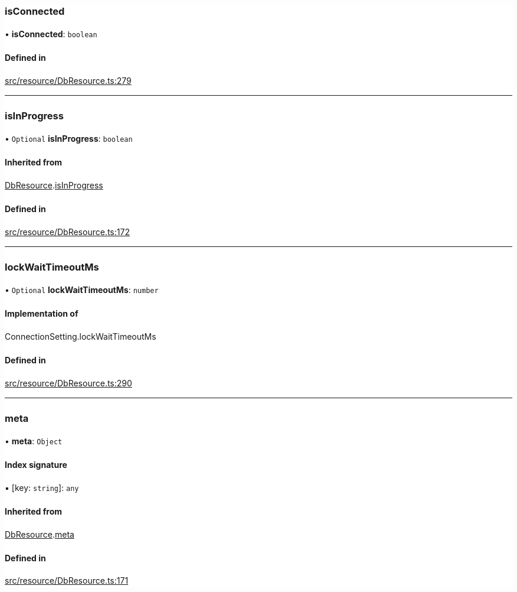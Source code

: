 ### isConnected

• **isConnected**: `boolean`

#### Defined in

[src/resource/DbResource.ts:279](https://github.com/l-v-yonsama/db-drivers/blob/003f723271cc76da07f7a1a0c13a54a9eab2ac73/src/resource/DbResource.ts#L279)

___

### isInProgress

• `Optional` **isInProgress**: `boolean`

#### Inherited from

[DbResource](DbResource.md).[isInProgress](DbResource.md#isinprogress)

#### Defined in

[src/resource/DbResource.ts:172](https://github.com/l-v-yonsama/db-drivers/blob/003f723271cc76da07f7a1a0c13a54a9eab2ac73/src/resource/DbResource.ts#L172)

___

### lockWaitTimeoutMs

• `Optional` **lockWaitTimeoutMs**: `number`

#### Implementation of

ConnectionSetting.lockWaitTimeoutMs

#### Defined in

[src/resource/DbResource.ts:290](https://github.com/l-v-yonsama/db-drivers/blob/003f723271cc76da07f7a1a0c13a54a9eab2ac73/src/resource/DbResource.ts#L290)

___

### meta

• **meta**: `Object`

#### Index signature

▪ [key: `string`]: `any`

#### Inherited from

[DbResource](DbResource.md).[meta](DbResource.md#meta)

#### Defined in

[src/resource/DbResource.ts:171](https://github.com/l-v-yonsama/db-drivers/blob/003f723271cc76da07f7a1a0c13a54a9eab2ac73/src/resource/DbResource.ts#L171)
